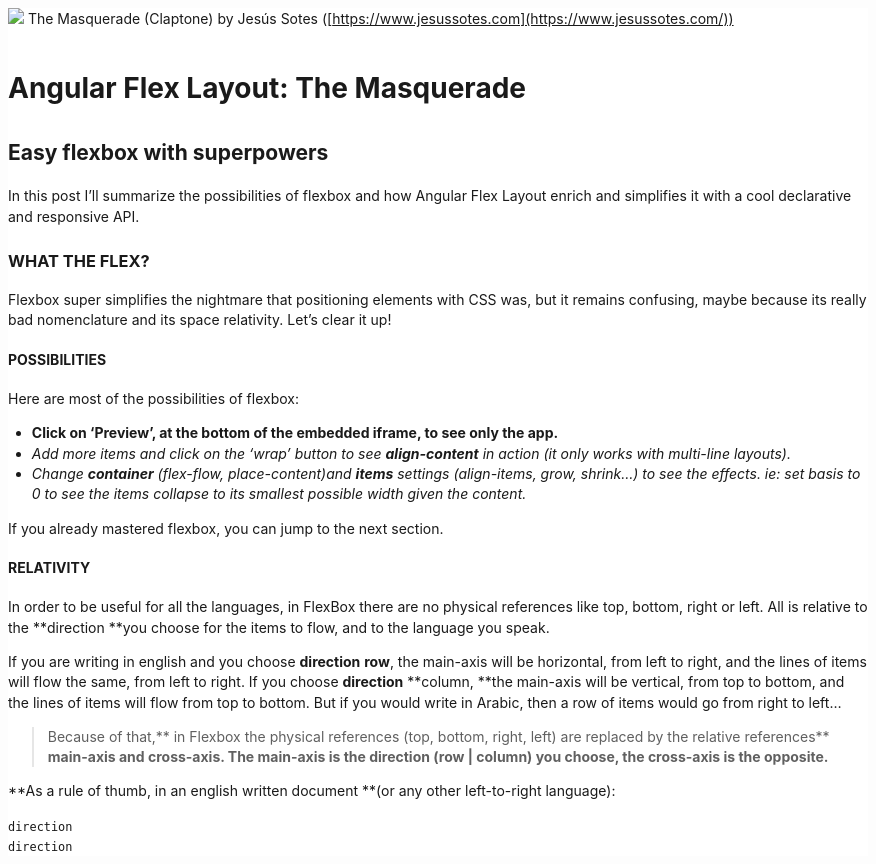 ![](https://cdn-images-1.medium.com/max/2600/1*Ogq3I6dAZG_pxEh-Nyd4vg.png)
<span class="figcaption_hack">The Masquerade (Claptone) by Jesús Sotes
([https://www.jesussotes.com](https://www.jesussotes.com/))</span>

# Angular Flex Layout: The Masquerade

## Easy flexbox with superpowers

In this post I’ll summarize the possibilities of flexbox and how Angular Flex
Layout enrich and simplifies it with a cool declarative and responsive API.

### WHAT THE FLEX?

Flexbox super simplifies the nightmare that positioning elements with CSS was,
but it remains confusing, maybe because its really bad nomenclature and its
space relativity. Let’s clear it up!

#### POSSIBILITIES

Here are most of the possibilities of flexbox:

* **Click on ‘Preview’, at the bottom of the embedded iframe, to see only the
app.**
* *Add more items and click on the ‘wrap’ button to see ***align-content*** in
action (it only works with multi-line layouts).*
* *Change ***container*** (flex-flow, place-content)and ***items*** settings
(align-items, grow, shrink…) to see the effects. ie: set basis to 0 to see the
items collapse to its smallest possible width given the content.*

If you already mastered flexbox, you can jump to the next section.

#### **RELATIVITY**

In order to be useful for all the languages, in FlexBox there are no physical
references like top, bottom, right or left. All is relative to the **direction
**you choose for the items to flow, and to the language you speak.

If you are writing in english and you choose **direction** **row**, the
main-axis will be horizontal, from left to right, and the lines of items will
flow the same, from left to right. If you choose **direction** **column, **the
main-axis will be vertical, from top to bottom, and the lines of items will flow
from top to bottom. But if you would write in Arabic, then a row of items would
go from right to left…

> Because of that,** in Flexbox the physical references (top, bottom, right, left)
> are replaced by the relative references** **main-axis and cross-axis. The
main-axis is the direction (row | column) you choose, the cross-axis is the
opposite.**

**As a rule of thumb, in an english written document **(or any other
left-to-right language):

    direction
    direction
